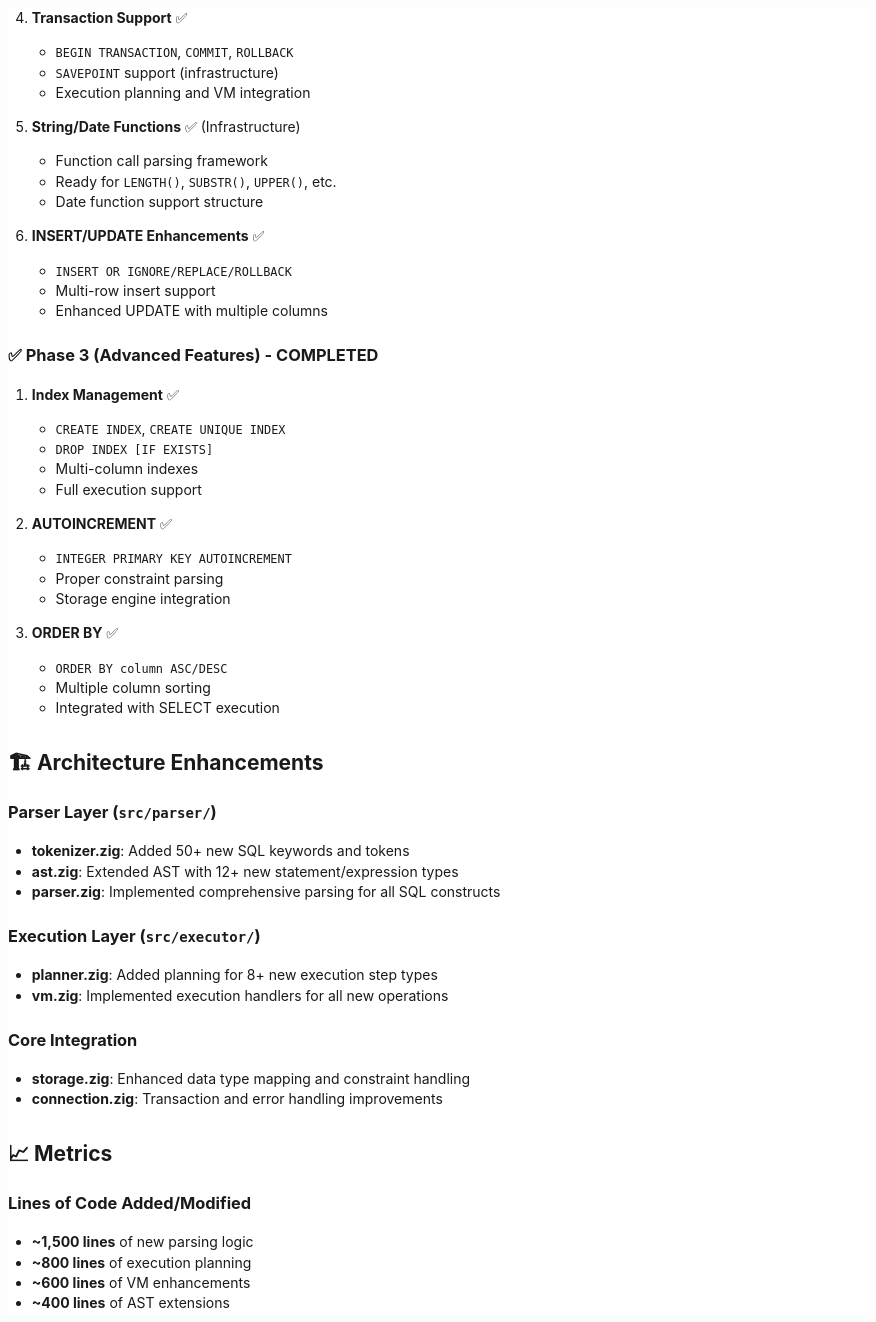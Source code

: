 4. **Transaction Support** ✅
   - `BEGIN TRANSACTION`, `COMMIT`, `ROLLBACK`
   - `SAVEPOINT` support (infrastructure)
   - Execution planning and VM integration

5. **String/Date Functions** ✅ (Infrastructure)
   - Function call parsing framework
   - Ready for `LENGTH()`, `SUBSTR()`, `UPPER()`, etc.
   - Date function support structure

6. **INSERT/UPDATE Enhancements** ✅
   - `INSERT OR IGNORE/REPLACE/ROLLBACK`
   - Multi-row insert support
   - Enhanced UPDATE with multiple columns

### ✅ Phase 3 (Advanced Features) - COMPLETED
1. **Index Management** ✅
   - `CREATE INDEX`, `CREATE UNIQUE INDEX`
   - `DROP INDEX [IF EXISTS]`
   - Multi-column indexes
   - Full execution support

2. **AUTOINCREMENT** ✅
   - `INTEGER PRIMARY KEY AUTOINCREMENT`
   - Proper constraint parsing
   - Storage engine integration

3. **ORDER BY** ✅
   - `ORDER BY column ASC/DESC`
   - Multiple column sorting
   - Integrated with SELECT execution

## 🏗️ Architecture Enhancements

### Parser Layer (`src/parser/`)
- **tokenizer.zig**: Added 50+ new SQL keywords and tokens
- **ast.zig**: Extended AST with 12+ new statement/expression types
- **parser.zig**: Implemented comprehensive parsing for all SQL constructs

### Execution Layer (`src/executor/`)
- **planner.zig**: Added planning for 8+ new execution step types
- **vm.zig**: Implemented execution handlers for all new operations

### Core Integration
- **storage.zig**: Enhanced data type mapping and constraint handling
- **connection.zig**: Transaction and error handling improvements

## 📈 Metrics

### Lines of Code Added/Modified
- **~1,500 lines** of new parsing logic
- **~800 lines** of execution planning
- **~600 lines** of VM enhancements
- **~400 lines** of AST extensions
